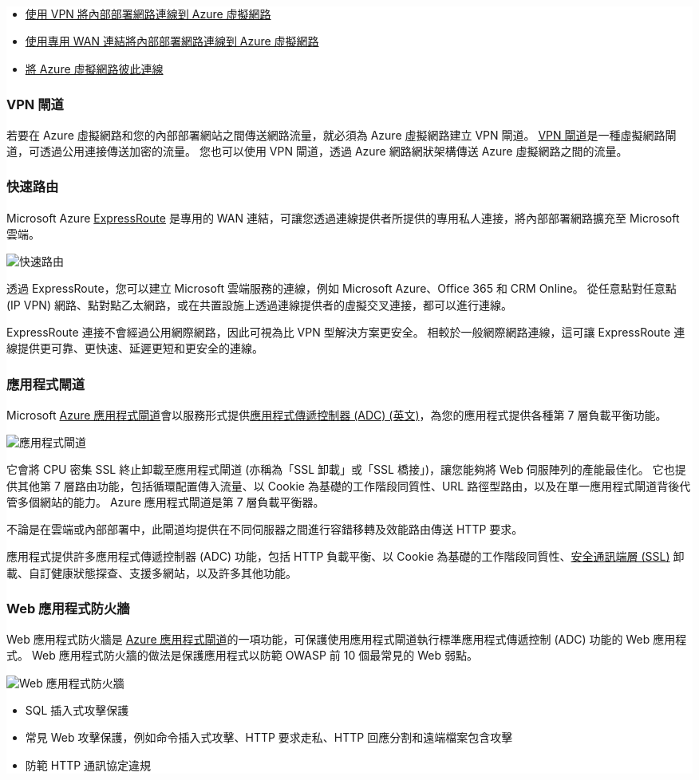 -   [使用 VPN 將內部部署網路連線到 Azure 虛擬網路](https://docs.microsoft.com/azure/vpn-gateway/vpn-gateway-plan-design)

-   [使用專用 WAN 連結將內部部署網路連線到 Azure 虛擬網路](https://docs.microsoft.com/azure/expressroute/expressroute-introduction)

-   [將 Azure 虛擬網路彼此連線](https://docs.microsoft.com/azure/vpn-gateway/vpn-gateway-vnet-vnet-rm-ps)

### <a name="vpn-gateway"></a>VPN 閘道
若要在 Azure 虛擬網路和您的內部部署網站之間傳送網路流量，就必須為 Azure 虛擬網路建立 VPN 閘道。 [VPN 閘道](https://docs.microsoft.com/azure/vpn-gateway/vpn-gateway-about-vpngateways)是一種虛擬網路閘道，可透過公用連接傳送加密的流量。 您也可以使用 VPN 閘道，透過 Azure 網路網狀架構傳送 Azure 虛擬網路之間的流量。

### <a name="express-route"></a>快速路由
Microsoft Azure [ExpressRoute](https://docs.microsoft.com/azure/expressroute/expressroute-introduction) 是專用的 WAN 連結，可讓您透過連線提供者所提供的專用私人連接，將內部部署網路擴充至 Microsoft 雲端。

![快速路由](./media/overview/azure-security-fig1.png)

透過 ExpressRoute，您可以建立 Microsoft 雲端服務的連線，例如 Microsoft Azure、Office 365 和 CRM Online。 從任意點對任意點 (IP VPN) 網路、點對點乙太網路，或在共置設施上透過連線提供者的虛擬交叉連接，都可以進行連線。

ExpressRoute 連接不會經過公用網際網路，因此可視為比 VPN 型解決方案更安全。 相較於一般網際網路連線，這可讓 ExpressRoute 連線提供更可靠、更快速、延遲更短和更安全的連線。


### <a name="application-gateway"></a>應用程式閘道
Microsoft [Azure 應用程式閘道](https://docs.microsoft.com/azure/application-gateway/application-gateway-introduction)會以服務形式提供[應用程式傳遞控制器 (ADC) (英文)](https://en.wikipedia.org/wiki/Application_delivery_controller)，為您的應用程式提供各種第 7 層負載平衡功能。

![應用程式閘道](./media/overview/azure-security-fig2.png)

它會將 CPU 密集 SSL 終止卸載至應用程式閘道 (亦稱為「SSL 卸載」或「SSL 橋接」)，讓您能夠將 Web 伺服陣列的產能最佳化。 它也提供其他第 7 層路由功能，包括循環配置傳入流量、以 Cookie 為基礎的工作階段同質性、URL 路徑型路由，以及在單一應用程式閘道背後代管多個網站的能力。 Azure 應用程式閘道是第 7 層負載平衡器。

不論是在雲端或內部部署中，此閘道均提供在不同伺服器之間進行容錯移轉及效能路由傳送 HTTP 要求。

應用程式提供許多應用程式傳遞控制器 (ADC) 功能，包括 HTTP 負載平衡、以 Cookie 為基礎的工作階段同質性、[安全通訊端層 (SSL)](https://docs.microsoft.com/azure/application-gateway/application-gateway-web-application-firewall-powershell) 卸載、自訂健康狀態探查、支援多網站，以及許多其他功能。

### <a name="web-application-firewall"></a>Web 應用程式防火牆
Web 應用程式防火牆是 [Azure 應用程式閘道](https://docs.microsoft.com/azure/application-gateway/application-gateway-introduction)的一項功能，可保護使用應用程式閘道執行標準應用程式傳遞控制 (ADC) 功能的 Web 應用程式。 Web 應用程式防火牆的做法是保護應用程式以防範 OWASP 前 10 個最常見的 Web 弱點。

![Web 應用程式防火牆](./media/overview/azure-security-fig1.png)

-   SQL 插入式攻擊保護

-   常見 Web 攻擊保護，例如命令插入式攻擊、HTTP 要求走私、HTTP 回應分割和遠端檔案包含攻擊

-   防範 HTTP 通訊協定違規
